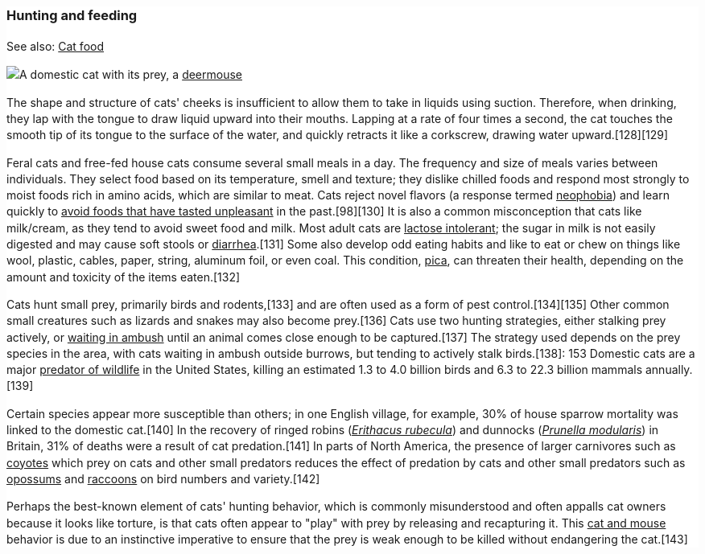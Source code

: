 ### Hunting and feeding

See also: [Cat food](</wiki/Cat_food> "Cat food")

[![](//upload.wikimedia.org/wikipedia/commons/thumb/9/97/Kot_z_mysz%C4%85.jpg/220px-Kot_z_mysz%C4%85.jpg)](</wiki/File:Kot_z_mysz%C4%85.jpg>)A domestic cat with its prey, a [deermouse](</wiki/Deermouse> "Deermouse")

The shape and structure of cats' cheeks is insufficient to allow them to take in liquids using suction. Therefore, when drinking, they lap with the tongue to draw liquid upward into their mouths. Lapping at a rate of four times a second, the cat touches the smooth tip of its tongue to the surface of the water, and quickly retracts it like a corkscrew, drawing water upward.[128][129]

Feral cats and free-fed house cats consume several small meals in a day. The frequency and size of meals varies between individuals. They select food based on its temperature, smell and texture; they dislike chilled foods and respond most strongly to moist foods rich in amino acids, which are similar to meat. Cats reject novel flavors (a response termed [neophobia](</wiki/Neophobia> "Neophobia")) and learn quickly to [avoid foods that have tasted unpleasant](</wiki/Conditioned_taste_aversion> "Conditioned taste aversion") in the past.[98][130] It is also a common misconception that cats like milk/cream, as they tend to avoid sweet food and milk. Most adult cats are [lactose intolerant](</wiki/Lactose_intolerant> "Lactose intolerant"); the sugar in milk is not easily digested and may cause soft stools or [diarrhea](</wiki/Diarrhea> "Diarrhea").[131] Some also develop odd eating habits and like to eat or chew on things like wool, plastic, cables, paper, string, aluminum foil, or even coal. This condition, [pica](</wiki/Pica_\(disorder\)> "Pica \(disorder\)"), can threaten their health, depending on the amount and toxicity of the items eaten.[132]

Cats hunt small prey, primarily birds and rodents,[133] and are often used as a form of pest control.[134][135] Other common small creatures such as lizards and snakes may also become prey.[136] Cats use two hunting strategies, either stalking prey actively, or [waiting in ambush](</wiki/Ambush_predator> "Ambush predator") until an animal comes close enough to be captured.[137] The strategy used depends on the prey species in the area, with cats waiting in ambush outside burrows, but tending to actively stalk birds.[138]: 153  Domestic cats are a major [predator of wildlife](</wiki/Cat_predation_on_wildlife> "Cat predation on wildlife") in the United States, killing an estimated 1.3 to 4.0 billion birds and 6.3 to 22.3 billion mammals annually.[139]

Certain species appear more susceptible than others; in one English village, for example, 30% of house sparrow mortality was linked to the domestic cat.[140] In the recovery of ringed robins (_[Erithacus rubecula](</wiki/Erithacus_rubecula> "Erithacus rubecula")_) and dunnocks (_[Prunella modularis](</wiki/Prunella_modularis> "Prunella modularis")_) in Britain, 31% of deaths were a result of cat predation.[141] In parts of North America, the presence of larger carnivores such as [coyotes](</wiki/Coyote> "Coyote") which prey on cats and other small predators reduces the effect of predation by cats and other small predators such as [opossums](</wiki/Opossum> "Opossum") and [raccoons](</wiki/Raccoon> "Raccoon") on bird numbers and variety.[142]

Perhaps the best-known element of cats' hunting behavior, which is commonly misunderstood and often appalls cat owners because it looks like torture, is that cats often appear to "play" with prey by releasing and recapturing it. This [cat and mouse](</wiki/Cat_and_mouse> "Cat and mouse") behavior is due to an instinctive imperative to ensure that the prey is weak enough to be killed without endangering the cat.[143]


